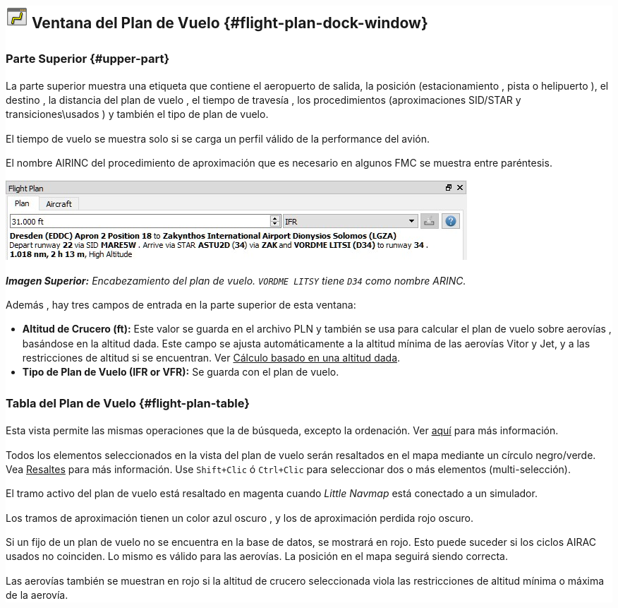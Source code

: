 ## ![Flight Plan](../images/icons/routedock.png "Flight Plan") Ventana del Plan de Vuelo  {#flight-plan-dock-window}

### Parte Superior {#upper-part}

La parte superior muestra una etiqueta que contiene el aeropuerto de salida, la posición \(estacionamiento , pista o helipuerto \), el destino , la distancia del plan de vuelo , el tiempo de travesía , los procedimientos \(aproximaciones SID/STAR y transiciones\usados ) y también el tipo de plan de vuelo.

El tiempo de vuelo se muestra solo si se carga un perfil válido de la performance del avión.

El nombre AIRINC del procedimiento de aproximación que es necesario en algunos FMC se muestra entre paréntesis.

![Flight Plan Header](../images/flightplanheader.jpg "Flight Plan Header")

_**Imagen Superior:** Encabezamiento del plan de vuelo. _`VORDME LITSY`_ tiene _`D34`_ como nombre ARINC._

Además , hay tres campos de entrada en la parte superior de esta ventana:

* **Altitud de Crucero \(ft\):** Este valor se guarda en el archivo PLN y también se usa para calcular el plan de vuelo sobre aerovías , basándose en la altitud dada. Este campo se ajusta automáticamente a la altitud mínima de las aerovías Vitor y Jet, y a las restricciones de altitud si se encuentran. Ver [Cálculo basado en una altitud dada](MENUS.md#calculate-based-on-given-altitude).
* **Tipo de Plan de Vuelo \(IFR or VFR\):** Se guarda con el plan de vuelo.

### Tabla del Plan de Vuelo {#flight-plan-table}

Esta vista permite las mismas operaciones que la de búsqueda, excepto la ordenación. Ver [aquí](SEARCH.md#table-view) para más información.

Todos los elementos seleccionados en la vista del plan de vuelo serán resaltados en el mapa mediante un círculo negro/verde. Vea [Resaltes](MAPDISPLAY.md#highlights) para más información. Use `Shift+Clic` ó `Ctrl+Clic` para seleccionar dos o más elementos  \(multi-selección\).

El tramo activo del plan de vuelo está resaltado en magenta cuando _Little Navmap_ está conectado a un simulador.

Los tramos de aproximación tienen un color azul oscuro , y los de aproximación perdida rojo oscuro.

Si un fijo de un plan de vuelo no se encuentra en la base de datos, se mostrará en rojo. Esto puede suceder si los ciclos AIRAC usados no coinciden. Lo mismo es válido para las aerovías. La posición en el mapa seguirá siendo correcta.

Las aerovías también se muestran en rojo si la altitud de crucero seleccionada viola las restricciones de altitud mínima o máxima de la aerovía.
